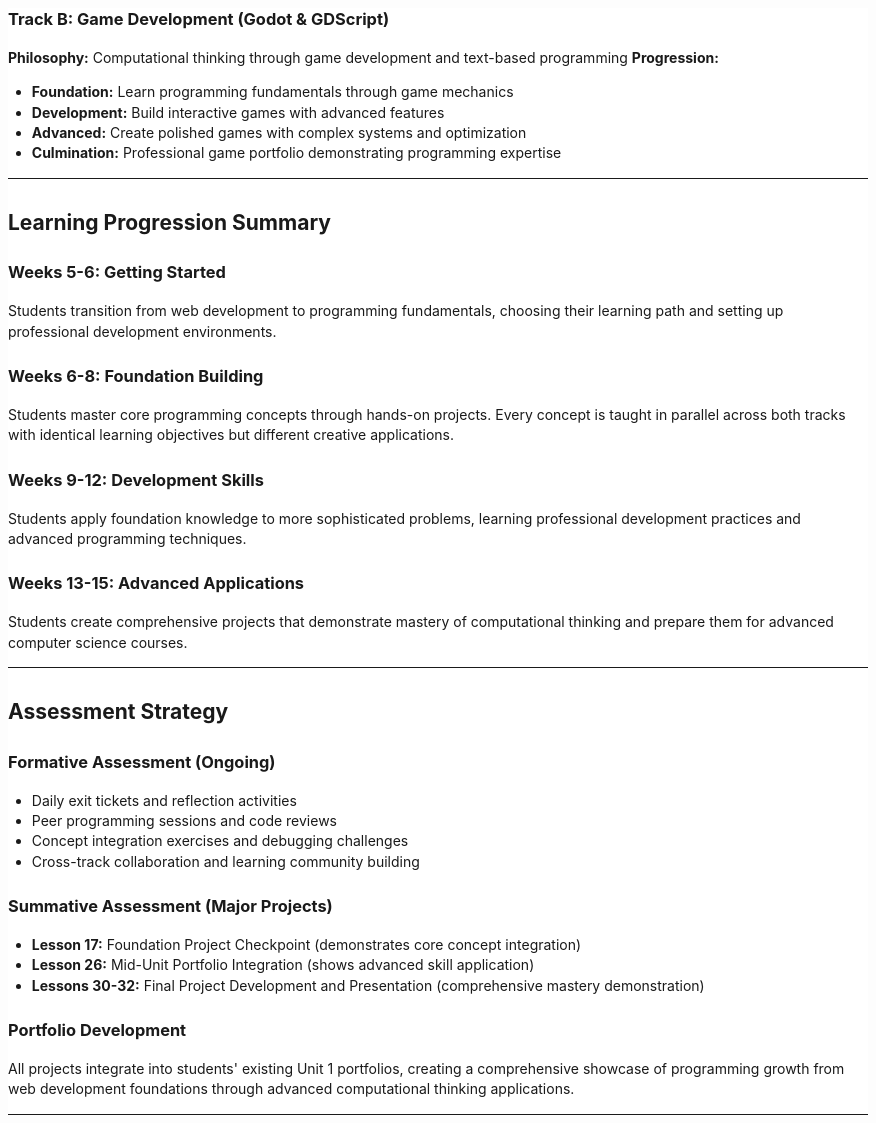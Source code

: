 ### **Track B: Game Development (Godot & GDScript)**
**Philosophy:** Computational thinking through game development and text-based programming
**Progression:**
- **Foundation:** Learn programming fundamentals through game mechanics
- **Development:** Build interactive games with advanced features
- **Advanced:** Create polished games with complex systems and optimization
- **Culmination:** Professional game portfolio demonstrating programming expertise

---

## Learning Progression Summary

### **Weeks 5-6: Getting Started**
Students transition from web development to programming fundamentals, choosing their learning path and setting up professional development environments.

### **Weeks 6-8: Foundation Building** 
Students master core programming concepts through hands-on projects. Every concept is taught in parallel across both tracks with identical learning objectives but different creative applications.

### **Weeks 9-12: Development Skills**
Students apply foundation knowledge to more sophisticated problems, learning professional development practices and advanced programming techniques.

### **Weeks 13-15: Advanced Applications**
Students create comprehensive projects that demonstrate mastery of computational thinking and prepare them for advanced computer science courses.

---

## Assessment Strategy

### **Formative Assessment (Ongoing)**
- Daily exit tickets and reflection activities
- Peer programming sessions and code reviews
- Concept integration exercises and debugging challenges
- Cross-track collaboration and learning community building

### **Summative Assessment (Major Projects)**
- **Lesson 17:** Foundation Project Checkpoint (demonstrates core concept integration)
- **Lesson 26:** Mid-Unit Portfolio Integration (shows advanced skill application)
- **Lessons 30-32:** Final Project Development and Presentation (comprehensive mastery demonstration)

### **Portfolio Development**
All projects integrate into students' existing Unit 1 portfolios, creating a comprehensive showcase of programming growth from web development foundations through advanced computational thinking applications.

---